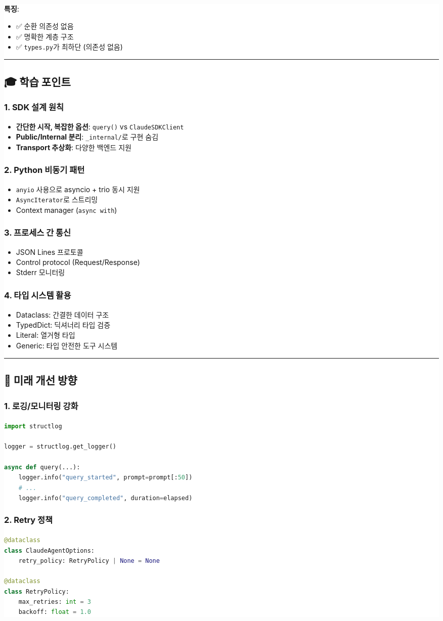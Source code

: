 ```
```

**특징**:
- ✅ 순환 의존성 없음
- ✅ 명확한 계층 구조
- ✅ `types.py`가 최하단 (의존성 없음)

---

## 🎓 학습 포인트

### 1. SDK 설계 원칙
- **간단한 시작, 복잡한 옵션**: `query()` vs `ClaudeSDKClient`
- **Public/Internal 분리**: `_internal/`로 구현 숨김
- **Transport 추상화**: 다양한 백엔드 지원

### 2. Python 비동기 패턴
- `anyio` 사용으로 asyncio + trio 동시 지원
- `AsyncIterator`로 스트리밍
- Context manager (`async with`)

### 3. 프로세스 간 통신
- JSON Lines 프로토콜
- Control protocol (Request/Response)
- Stderr 모니터링

### 4. 타입 시스템 활용
- Dataclass: 간결한 데이터 구조
- TypedDict: 딕셔너리 타입 검증
- Literal: 열거형 타입
- Generic: 타입 안전한 도구 시스템

---

## 🔮 미래 개선 방향

### 1. 로깅/모니터링 강화
```python
import structlog

logger = structlog.get_logger()

async def query(...):
    logger.info("query_started", prompt=prompt[:50])
    # ...
    logger.info("query_completed", duration=elapsed)
```

### 2. Retry 정책
```python
@dataclass
class ClaudeAgentOptions:
    retry_policy: RetryPolicy | None = None

@dataclass
class RetryPolicy:
    max_retries: int = 3
    backoff: float = 1.0
```
